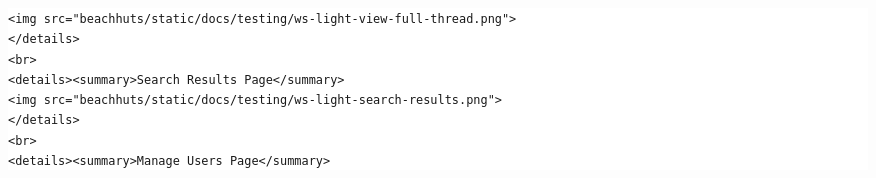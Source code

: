     <img src="beachhuts/static/docs/testing/ws-light-view-full-thread.png">
    </details>
    <br>
    <details><summary>Search Results Page</summary>
    <img src="beachhuts/static/docs/testing/ws-light-search-results.png">
    </details>
    <br>
    <details><summary>Manage Users Page</summary>